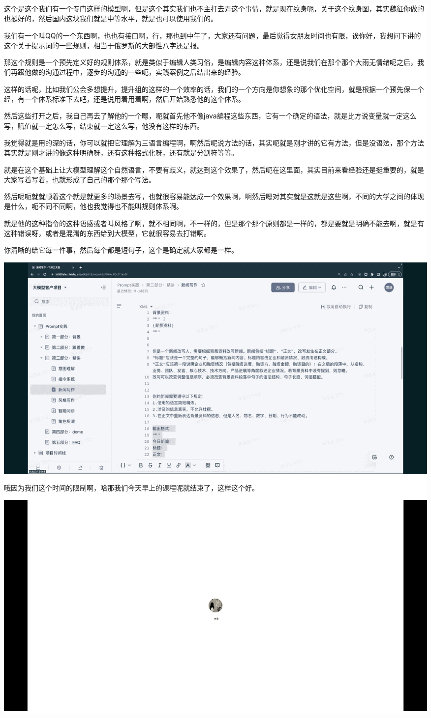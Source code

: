 这个是这个我们有一个专门这样的模型啊，但是这个其实我们也不主打去弄这个事情，就是现在纹身呃，关于这个纹身图，其实魏征你做的也挺好的，然后国内这块我们就是中等水平，就是也可以使用我们的。

我们有一个叫QQ的一个东西啊，也也有接口啊，行，那也到中午了，大家还有问题，最后觉得女朋友时间也有限，诶你好，我想问下讲的这个关于提示词的一些规则，相当于俄罗斯的大部性八字还是报。

那这个规则是一个预先定义好的规则体系，就是类似于编辑人类习俗，是编辑内容这种体系，还是说我们在那个那个大雨无情绪呢之后，我们再跟他做的沟通过程中，逐步的沟通的一些呃，实践案例之后结出来的经验。

这样的话呢，比如我们公会多想提升，提升组的这样的一个效率的话，我们的一个方向是你想象的那个优化空间，就是根据一个预先保一个经，有一个体系标准下去吧，还是说用着用着啊，然后开始熟悉他的这个体系。

然后这些打开之后，我自己再去了解他的一个嗯，呃就首先他不像java编程这些东西，它有一个确定的语法，就是比方说变量就一定这么写，赋值就一定怎么写，结束就一定这么写，他没有这样的东西。

我觉得就是用的深的话，你可以就把它理解为三语言编程啊，啊然后呢说方法的话，其实呃就是刚才讲的它有方法，但是没语法，那个方法其实就是刚才讲的像这种明确呀，还有这种格式化呀，还有就是分割符等等。

就是在这个基础上让大模型理解这个自然语言，不要有歧义，就达到这个效果了，然后呃在这里面，其实目前来看经验还是挺重要的，就是大家写着写着，也就形成了自己的那个那个写法。

然后呢呃就就顺着这个就是就更多的场景去写，也就很容易能达成一个效果啊，啊然后嗯对其实就是这就是这些啊，不同的大学之间的体现是什么，呃不同不同啊，他也我觉得也不能叫规则体系啊。

就是他的这种指令的这种语感或者叫风格了啊，就不相同啊，不一样的，但是那个那个原则都是一样的，都是要就是明确不能去啊，就是有这种错误呀，或者是混淆的东西给到大模型，它就很容易去打错啊。

你清晰的给它每一件事，然后每个都是短句子，这个是确定就大家都是一样。

![](img/a322993b7338d68dd3ac6e4b125d0172_20.png)

哦因为我们这个时间的限制啊，哈那我们今天早上的课程呢就结束了，这样这个好。

![](img/a322993b7338d68dd3ac6e4b125d0172_22.png)